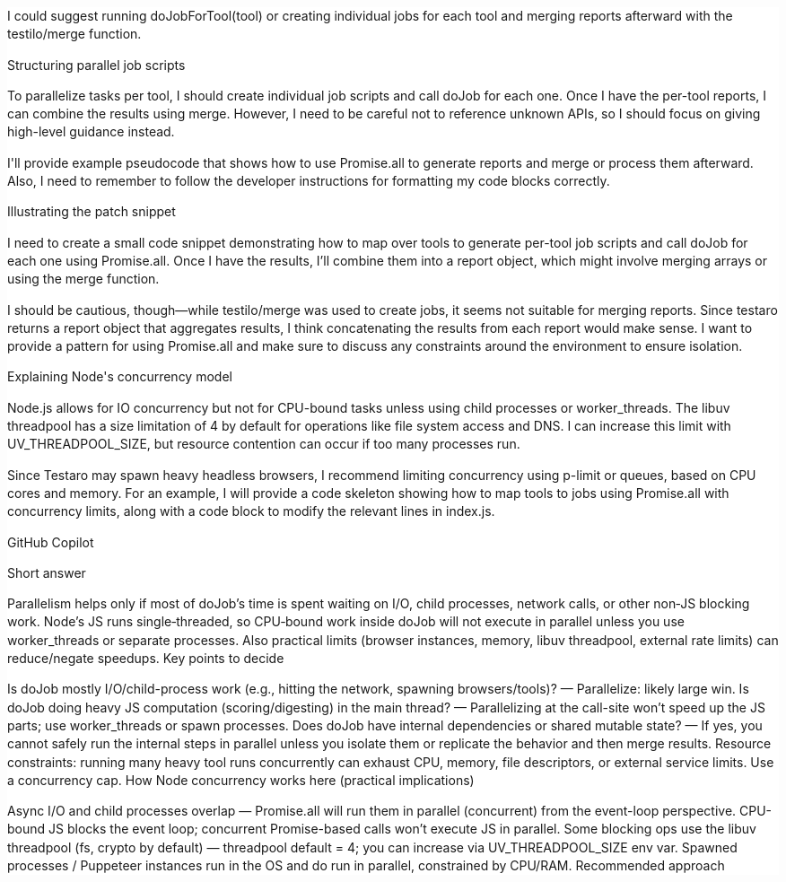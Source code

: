 I could suggest running doJobForTool(tool) or creating individual jobs for each tool and merging reports afterward with the testilo/merge function.

Structuring parallel job scripts

To parallelize tasks per tool, I should create individual job scripts and call doJob for each one. Once I have the per-tool reports, I can combine the results using merge. However, I need to be careful not to reference unknown APIs, so I should focus on giving high-level guidance instead.

I'll provide example pseudocode that shows how to use Promise.all to generate reports and merge or process them afterward. Also, I need to remember to follow the developer instructions for formatting my code blocks correctly.

Illustrating the patch snippet

I need to create a small code snippet demonstrating how to map over tools to generate per-tool job scripts and call doJob for each one using Promise.all. Once I have the results, I’ll combine them into a report object, which might involve merging arrays or using the merge function.

I should be cautious, though—while testilo/merge was used to create jobs, it seems not suitable for merging reports. Since testaro returns a report object that aggregates results, I think concatenating the results from each report would make sense. I want to provide a pattern for using Promise.all and make sure to discuss any constraints around the environment to ensure isolation.

Explaining Node's concurrency model

Node.js allows for IO concurrency but not for CPU-bound tasks unless using child processes or worker_threads. The libuv threadpool has a size limitation of 4 by default for operations like file system access and DNS. I can increase this limit with UV_THREADPOOL_SIZE, but resource contention can occur if too many processes run.

Since Testaro may spawn heavy headless browsers, I recommend limiting concurrency using p-limit or queues, based on CPU cores and memory. For an example, I will provide a code skeleton showing how to map tools to jobs using Promise.all with concurrency limits, along with a code block to modify the relevant lines in index.js.

GitHub Copilot

Short answer

Parallelism helps only if most of doJob’s time is spent waiting on I/O, child processes, network calls, or other non‑JS blocking work. Node’s JS runs single‑threaded, so CPU‑bound work inside doJob will not execute in parallel unless you use worker_threads or separate processes. Also practical limits (browser instances, memory, libuv threadpool, external rate limits) can reduce/negate speedups.
Key points to decide

Is doJob mostly I/O/child-process work (e.g., hitting the network, spawning browsers/tools)? — Parallelize: likely large win.
Is doJob doing heavy JS computation (scoring/digesting) in the main thread? — Parallelizing at the call-site won’t speed up the JS parts; use worker_threads or spawn processes.
Does doJob have internal dependencies or shared mutable state? — If yes, you cannot safely run the internal steps in parallel unless you isolate them or replicate the behavior and then merge results.
Resource constraints: running many heavy tool runs concurrently can exhaust CPU, memory, file descriptors, or external service limits. Use a concurrency cap.
How Node concurrency works here (practical implications)

Async I/O and child processes overlap — Promise.all will run them in parallel (concurrent) from the event-loop perspective.
CPU-bound JS blocks the event loop; concurrent Promise-based calls won’t execute JS in parallel.
Some blocking ops use the libuv threadpool (fs, crypto by default) — threadpool default = 4; you can increase via UV_THREADPOOL_SIZE env var.
Spawned processes / Puppeteer instances run in the OS and do run in parallel, constrained by CPU/RAM.
Recommended approach
